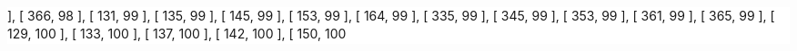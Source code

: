  ],
  [
    366,
    98
  ],
  [
    131,
    99
  ],
  [
    135,
    99
  ],
  [
    145,
    99
  ],
  [
    153,
    99
  ],
  [
    164,
    99
  ],
  [
    335,
    99
  ],
  [
    345,
    99
  ],
  [
    353,
    99
  ],
  [
    361,
    99
  ],
  [
    365,
    99
  ],
  [
    129,
    100
  ],
  [
    133,
    100
  ],
  [
    137,
    100
  ],
  [
    142,
    100
  ],
  [
    150,
    100